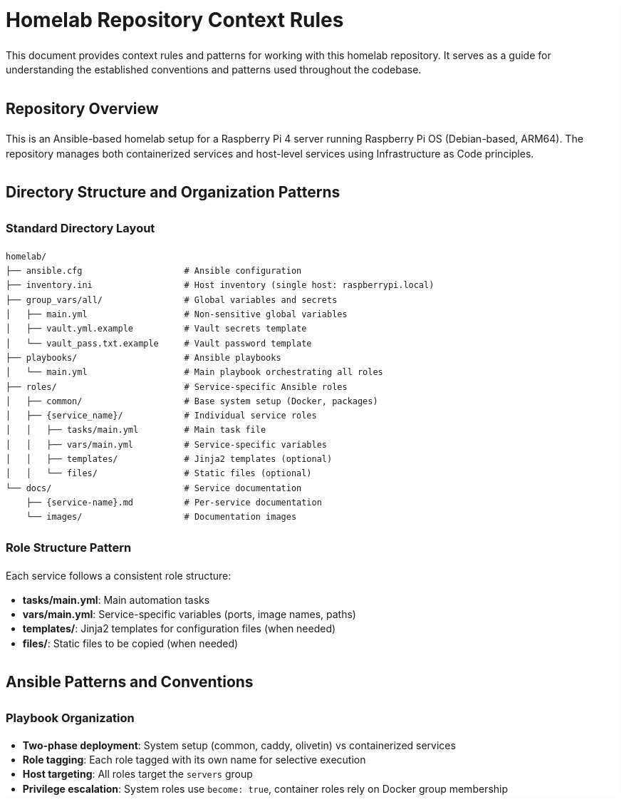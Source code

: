# Homelab Repository Context Rules

This document provides context rules and patterns for working with this homelab repository. It serves as a guide for understanding the established conventions and patterns used throughout the codebase.

## Repository Overview

This is an Ansible-based homelab setup for a Raspberry Pi 4 server running Raspberry Pi OS (Debian-based, ARM64). The repository manages both containerized services and host-level services using Infrastructure as Code principles.

## Directory Structure and Organization Patterns

### Standard Directory Layout
```
homelab/
├── ansible.cfg                    # Ansible configuration
├── inventory.ini                  # Host inventory (single host: raspberrypi.local)
├── group_vars/all/                # Global variables and secrets
│   ├── main.yml                   # Non-sensitive global variables
│   ├── vault.yml.example          # Vault secrets template
│   └── vault_pass.txt.example     # Vault password template
├── playbooks/                     # Ansible playbooks
│   └── main.yml                   # Main playbook orchestrating all roles
├── roles/                         # Service-specific Ansible roles
│   ├── common/                    # Base system setup (Docker, packages)
│   ├── {service_name}/            # Individual service roles
│   │   ├── tasks/main.yml         # Main task file
│   │   ├── vars/main.yml          # Service-specific variables
│   │   ├── templates/             # Jinja2 templates (optional)
│   │   └── files/                 # Static files (optional)
└── docs/                          # Service documentation
    ├── {service-name}.md          # Per-service documentation
    └── images/                    # Documentation images
```

### Role Structure Pattern
Each service follows a consistent role structure:
- **tasks/main.yml**: Main automation tasks
- **vars/main.yml**: Service-specific variables (ports, image names, paths)
- **templates/**: Jinja2 templates for configuration files (when needed)
- **files/**: Static files to be copied (when needed)

## Ansible Patterns and Conventions

### Playbook Organization
- **Two-phase deployment**: System setup (common, caddy, olivetin) vs containerized services
- **Role tagging**: Each role tagged with its own name for selective execution
- **Host targeting**: All roles target the `servers` group
- **Privilege escalation**: System roles use `become: true`, container roles rely on Docker group membership
